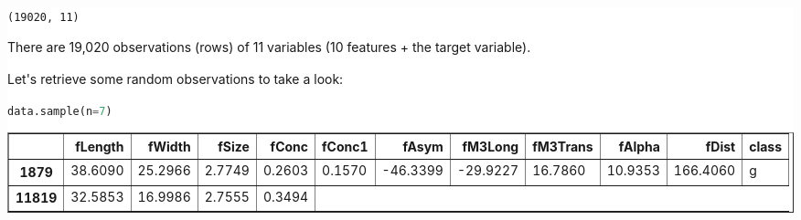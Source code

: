 


    (19020, 11)



There are 19,020 observations (rows) of 11 variables (10 features + the target variable).

Let's retrieve some random observations to take a look:


```python
data.sample(n=7)
```




<div>
<style scoped>
    .dataframe tbody tr th:only-of-type {
        vertical-align: middle;
    }

    .dataframe tbody tr th {
        vertical-align: top;
    }

    .dataframe thead th {
        text-align: right;
    }
</style>
<table border="1" class="dataframe">
  <thead>
    <tr style="text-align: right;">
      <th></th>
      <th>fLength</th>
      <th>fWidth</th>
      <th>fSize</th>
      <th>fConc</th>
      <th>fConc1</th>
      <th>fAsym</th>
      <th>fM3Long</th>
      <th>fM3Trans</th>
      <th>fAlpha</th>
      <th>fDist</th>
      <th>class</th>
    </tr>
  </thead>
  <tbody>
    <tr>
      <th>1879</th>
      <td>38.6090</td>
      <td>25.2966</td>
      <td>2.7749</td>
      <td>0.2603</td>
      <td>0.1570</td>
      <td>-46.3399</td>
      <td>-29.9227</td>
      <td>16.7860</td>
      <td>10.9353</td>
      <td>166.4060</td>
      <td>g</td>
    </tr>
    <tr>
      <th>11819</th>
      <td>32.5853</td>
      <td>16.9986</td>
      <td>2.7555</td>
      <td>0.3494</td>
